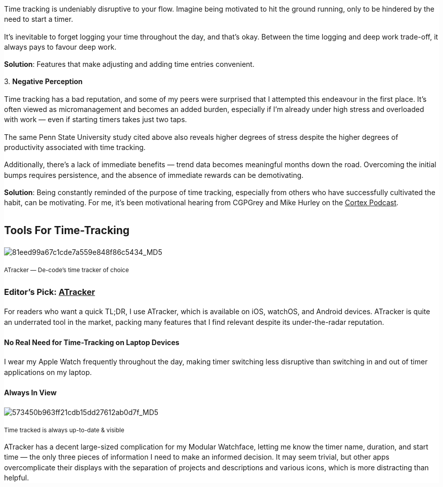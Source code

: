Time tracking is undeniably disruptive to your flow. Imagine being motivated to hit the ground running, only to be hindered by the need to start a timer.

It’s inevitable to forget logging your time throughout the day, and that’s okay. Between the time logging and deep work trade-off, it always pays to favour deep work.

**Solution**: Features that make adjusting and adding time entries convenient.

3\. **Negative Perception**

Time tracking has a bad reputation, and some of my peers were surprised that I attempted this endeavour in the first place. It’s often viewed as micromanagement and becomes an added burden, especially if I’m already under high stress and overloaded with work — even if starting timers takes just two taps.

The same Penn State University study cited above also reveals higher degrees of stress despite the higher degrees of productivity associated with time tracking.

Additionally, there’s a lack of immediate benefits — trend data becomes meaningful months down the road. Overcoming the initial bumps requires persistence, and the absence of immediate rewards can be demotivating.

**Solution**: Being constantly reminded of the purpose of time tracking, especially from others who have successfully cultivated the habit, can be motivating. For me, it’s been motivational hearing from CGPGrey and Mike Hurley on the [Cortex Podcast](https://www.relay.fm/cortex/44?ref=de-code.my&utm_source=de-code.beehiiv.com&utm_medium=referral&utm_campaign=an-entrepreneur-s-guide-to-effective-time-tracking).

## **Tools For Time-Tracking**

![81eed99a67c1cde7a559e848f86c5434_MD5](https://cothinking-hugo.pages.dev/media/_81eed99a67c1cde7a559e848f86c5434_MD5.png)

<small>ATracker — De-code’s time tracker of choice</small>

### **Editor’s Pick:** **[ATracker](https://atracker.pro/home.html?ref=de-code.my&utm_source=de-code.beehiiv.com&utm_medium=referral&utm_campaign=an-entrepreneur-s-guide-to-effective-time-tracking)**

For readers who want a quick TL;DR, I use ATracker, which is available on iOS, watchOS, and Android devices. ATracker is quite an underrated tool in the market, packing many features that I find relevant despite its under-the-radar reputation.

#### **No Real Need for Time-Tracking on Laptop Devices**

I wear my Apple Watch frequently throughout the day, making timer switching less disruptive than switching in and out of timer applications on my laptop.

#### **Always In View**

![573450b963ff21cdb15dd27612ab0d7f_MD5](https://cothinking-hugo.pages.dev/media/_573450b963ff21cdb15dd27612ab0d7f_MD5.jpg)

<small>Time tracked is always up-to-date &amp; visible</small>

ATracker has a decent large-sized complication for my Modular Watchface, letting me know the timer name, duration, and start time — the only three pieces of information I need to make an informed decision. It may seem trivial, but other apps overcomplicate their displays with the separation of projects and descriptions and various icons, which is more distracting than helpful.
